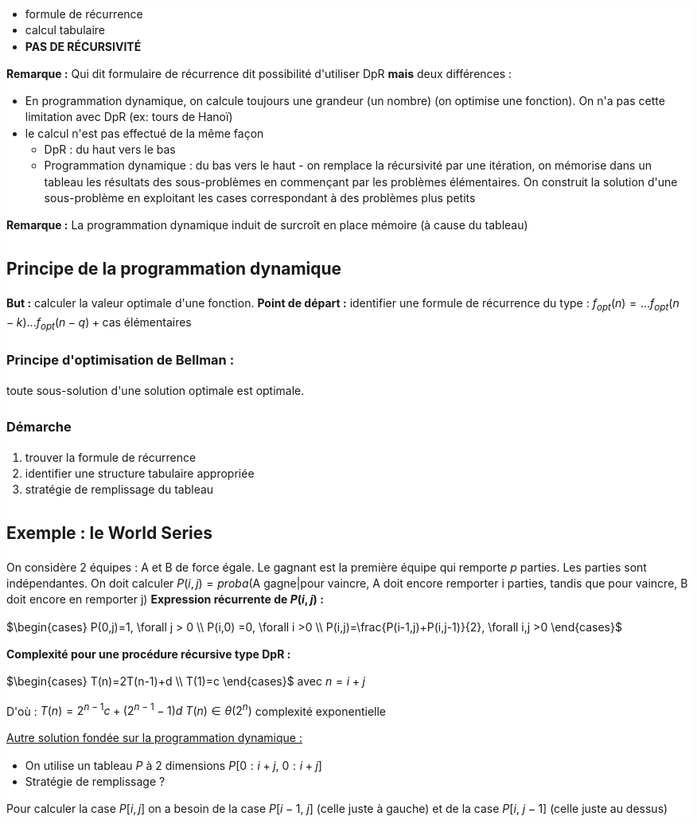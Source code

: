 - formule de récurrence
- calcul tabulaire
- **PAS DE RÉCURSIVITÉ**

**Remarque :** Qui dit formulaire de récurrence dit possibilité d'utiliser DpR **mais** deux différences :
- En programmation dynamique, on calcule toujours une grandeur (un nombre) (on optimise une fonction). On n'a pas cette limitation avec DpR (ex: tours de Hanoï)
- le calcul n'est pas effectué de la même façon
	- DpR : du haut vers le bas
	- Programmation dynamique : du bas vers le haut - on remplace la récursivité par une itération, on mémorise dans un tableau les résultats des sous-problèmes en commençant par les problèmes élémentaires. On construit la solution d'une sous-problème en exploitant les cases correspondant à des problèmes plus petits

**Remarque :** La programmation dynamique induit de surcroît en place mémoire (à cause du tableau)

## Principe de la programmation dynamique

**But :** calculer la valeur optimale d'une fonction.
**Point de départ :** identifier une formule de récurrence du type : $f_{opt}(n)=...f_{opt}(n-k)...f_{opt}(n-q)+\mbox{cas élémentaires}$ 

### Principe d'optimisation de Bellman :

toute sous-solution d'une solution optimale est optimale.

### Démarche

1) trouver la formule de récurrence
2) identifier une structure tabulaire appropriée 
3) stratégie de remplissage du tableau

## Exemple : le World Series

On considère 2 équipes : A et B de force égale. Le gagnant est la première équipe qui remporte $p$ parties. Les parties sont indépendantes. On doit calculer $P(i,j)=proba(\mbox{A gagne}|\mbox{pour vaincre, A doit encore remporter i parties, tandis que pour vaincre, B doit encore en remporter j})$ 
**Expression récurrente de $P(i,j)$ :** 

$\begin{cases} P(0,j)=1, \forall j > 0 \\ P(i,0) =0, \forall i >0 \\ P(i,j)=\frac{P(i-1,j)+P(i,j-1)}{2}, \forall i,j >0 \end{cases}$ 

**Complexité pour une procédure récursive type DpR :**

$\begin{cases} T(n)=2T(n-1)+d \\ T(1)=c \end{cases}$   avec $n=i+j$ 

D'où : $T(n)=2^{n-1}c+(2^{n-1}-1)d$ 
$T(n) \in \theta(2^n)$ complexité exponentielle

<u>Autre solution fondée sur la programmation dynamique :</u>
- On utilise un tableau $P$ à 2 dimensions $P[0: i+j, \ 0:i+j]$ 
- Stratégie de remplissage ?

Pour calculer la case $P[i,j]$ 
on a besoin de la case $P[i-1, \ j]$ (celle juste à gauche) et de la case $P[i, \ j-1]$ (celle juste au dessus)
